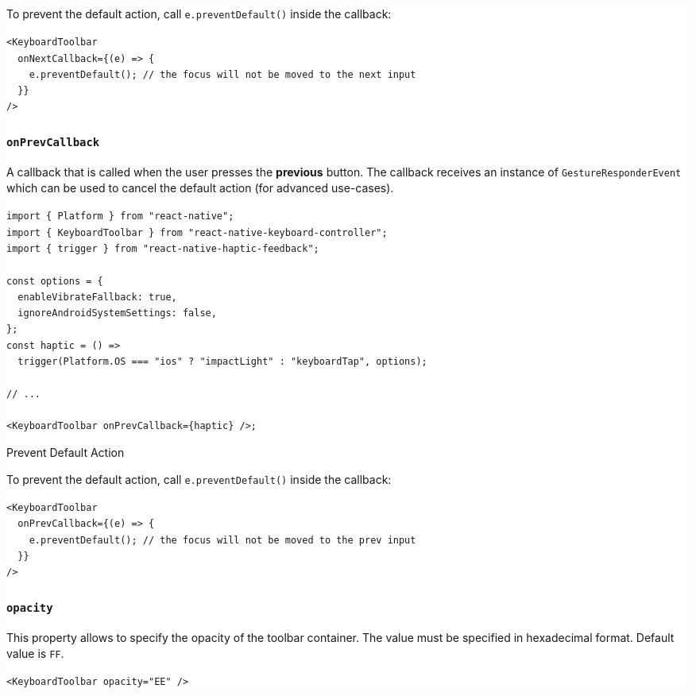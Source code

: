 To prevent the default action, call `e.preventDefault()` inside the callback:

```
<KeyboardToolbar
  onNextCallback={(e) => {
    e.preventDefault(); // the focus will not be moved to the next input
  }}
/>
```

### `onPrevCallback`[​](/react-native-keyboard-controller/pr-preview/pr-981/docs/api/components/keyboard-toolbar.md#onprevcallback "Direct link to onprevcallback")

A callback that is called when the user presses the **previous** button. The callback receives an instance of `GestureResponderEvent` which can be used to cancel the default action (for advanced use-cases).

```
import { Platform } from "react-native";
import { KeyboardToolbar } from "react-native-keyboard-controller";
import { trigger } from "react-native-haptic-feedback";

const options = {
  enableVibrateFallback: true,
  ignoreAndroidSystemSettings: false,
};
const haptic = () =>
  trigger(Platform.OS === "ios" ? "impactLight" : "keyboardTap", options);

// ...

<KeyboardToolbar onPrevCallback={haptic} />;
```

Prevent Default Action

To prevent the default action, call `e.preventDefault()` inside the callback:

```
<KeyboardToolbar
  onPrevCallback={(e) => {
    e.preventDefault(); // the focus will not be moved to the prev input
  }}
/>
```

### `opacity`[​](/react-native-keyboard-controller/pr-preview/pr-981/docs/api/components/keyboard-toolbar.md#opacity "Direct link to opacity")

This property allows to specify the opacity of the toolbar container. The value must be specified in hexadecimal format. Default value is `FF`.

```
<KeyboardToolbar opacity="EE" />
```
